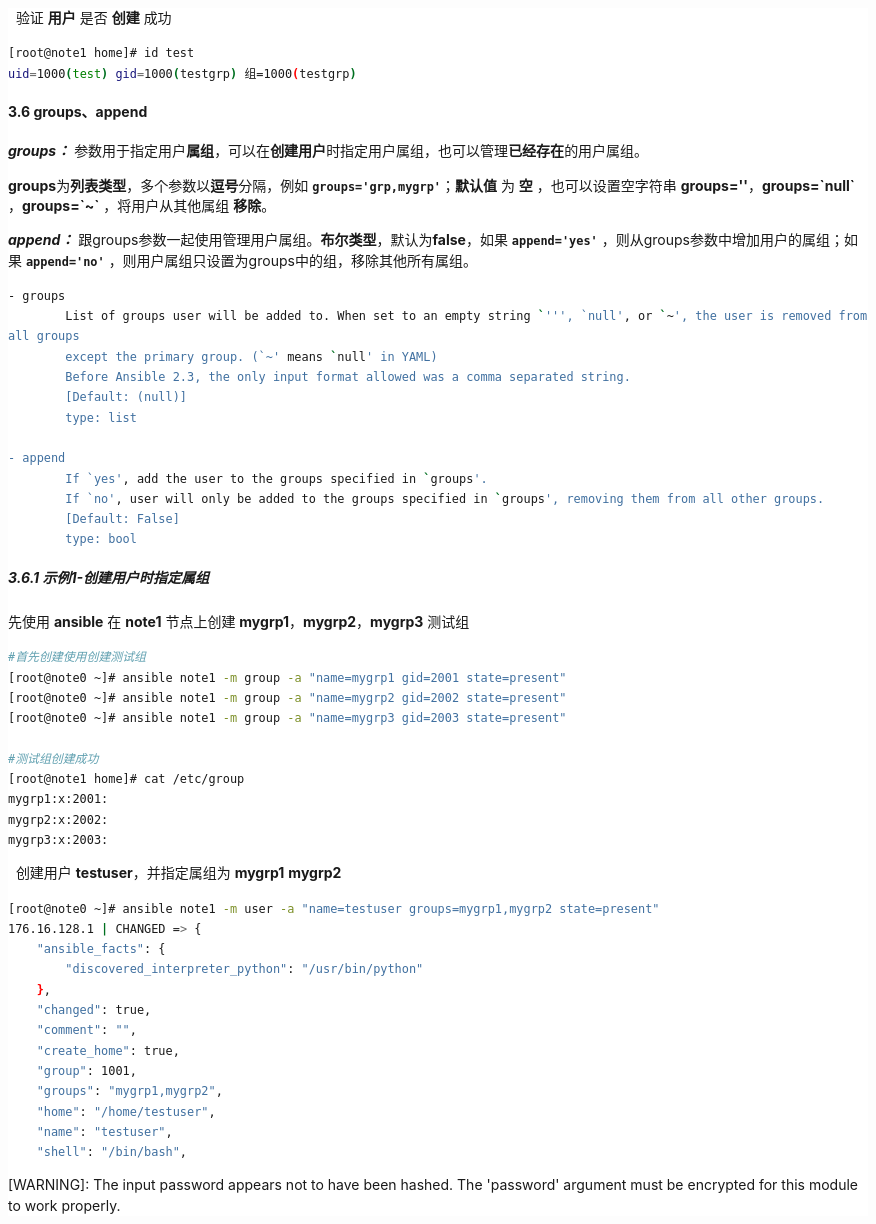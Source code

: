 &nbsp;
验证 **用户** 是否 **创建** 成功

``` bash
[root@note1 home]# id test
uid=1000(test) gid=1000(testgrp) 组=1000(testgrp)
```

#### 3.6    groups、append

_**groups：**_ 参数用于指定用户**属组**，可以在**创建用户**时指定用户属组，也可以管理**已经存在**的用户属组。

**groups**为**列表类型**，多个参数以**逗号**分隔，例如 **`groups='grp,mygrp'`**；**默认值** 为 **空** ，也可以设置空字符串 **groups=''**，**groups=\`null\`** ，**groups=\`~\`** ，将用户从其他属组 **移除**。

_**append：**_ 跟groups参数一起使用管理用户属组。**布尔类型**，默认为**false**，如果 **`append='yes'`** ，则从groups参数中增加用户的属组；如果 **`append='no'`** ，则用户属组只设置为groups中的组，移除其他所有属组。

``` bash
- groups
        List of groups user will be added to. When set to an empty string `''', `null', or `~', the user is removed from all groups
        except the primary group. (`~' means `null' in YAML)
        Before Ansible 2.3, the only input format allowed was a comma separated string.
        [Default: (null)]
        type: list
        
- append
        If `yes', add the user to the groups specified in `groups'.
        If `no', user will only be added to the groups specified in `groups', removing them from all other groups.
        [Default: False]
        type: bool
```

##### 3.6.1  示例1-创建用户时指定属组

先使用 **ansible** 在 **note1** 节点上创建 **mygrp1**，**mygrp2**，**mygrp3** 测试组

``` bash
#首先创建使用创建测试组
[root@note0 ~]# ansible note1 -m group -a "name=mygrp1 gid=2001 state=present"
[root@note0 ~]# ansible note1 -m group -a "name=mygrp2 gid=2002 state=present"
[root@note0 ~]# ansible note1 -m group -a "name=mygrp3 gid=2003 state=present"

#测试组创建成功
[root@note1 home]# cat /etc/group
mygrp1:x:2001:
mygrp2:x:2002:
mygrp3:x:2003:
```

&nbsp;
创建用户 **testuser**，并指定属组为 **mygrp1** **mygrp2** 

``` bash
[root@note0 ~]# ansible note1 -m user -a "name=testuser groups=mygrp1,mygrp2 state=present"
176.16.128.1 | CHANGED => {
    "ansible_facts": {
        "discovered_interpreter_python": "/usr/bin/python"
    }, 
    "changed": true, 
    "comment": "", 
    "create_home": true, 
    "group": 1001, 
    "groups": "mygrp1,mygrp2", 
    "home": "/home/testuser", 
    "name": "testuser", 
    "shell": "/bin/bash", 
```

 [WARNING]: The input password appears not to have been hashed. The 'password' argument must be encrypted for this module to work properly.